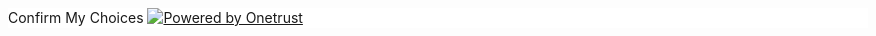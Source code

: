 Confirm My Choices
[![Powered by Onetrust](https://cdn.cookielaw.org/logos/static/powered_by_logo.svg)](https://www.onetrust.com/products/cookie-consent/)
